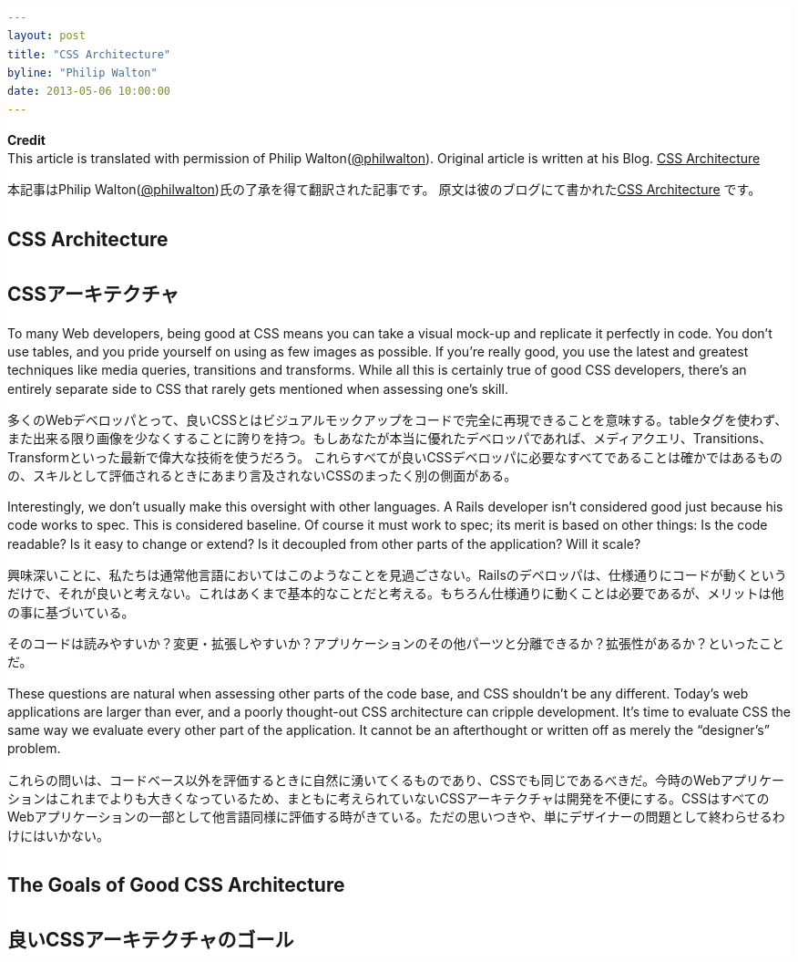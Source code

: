 ```yaml
---
layout: post
title: "CSS Architecture"
byline: "Philip Walton"
date: 2013-05-06 10:00:00
---
```

**Credit**  
This article is translated with permission of Philip Walton([@philwalton](https://twitter.com/philwalton)). 
Original article is written at his Blog. 
[CSS Architecture](http://philipwalton.com/articles/css-architecture/)  

本記事はPhilip Walton([@philwalton](https://twitter.com/philwalton))氏の了承を得て翻訳された記事です。
原文は彼のブログにて書かれた[CSS Architecture](http://philipwalton.com/articles/css-architecture/) です。

## CSS Architecture

## CSSアーキテクチャ

To many Web developers, being good at CSS means you can take a visual mock-up and replicate it perfectly in code. You don’t use tables, and you pride yourself on using as few images as possible. If you’re really good, you use the latest and greatest techniques like media queries, transitions and transforms. While all this is certainly true of good CSS developers, there’s an entirely separate side to CSS that rarely gets mentioned when assessing one’s skill.

多くのWebデベロッパとって、良いCSSとはビジュアルモックアップをコードで完全に再現できることを意味する。tableタグを使わず、また出来る限り画像を少なくすることに誇りを持つ。もしあなたが本当に優れたデベロッパであれば、メディアクエリ、Transitions、Transformといった最新で偉大な技術を使うだろう。
これらすべてが良いCSSデベロッパに必要なすべてであることは確かではあるものの、スキルとして評価されるときにあまり言及されないCSSのまったく別の側面がある。

Interestingly, we don’t usually make this oversight with other languages. A Rails developer isn’t considered good just because his code works to spec. This is considered baseline. Of course it must work to spec; its merit is based on other things: Is the code readable? Is it easy to change or extend? Is it decoupled from other parts of the application? Will it scale?

興味深いことに、私たちは通常他言語においてはこのようなことを見過ごさない。Railsのデベロッパは、仕様通りにコードが動くというだけで、それが良いと考えない。これはあくまで基本的なことだと考える。もちろん仕様通りに動くことは必要であるが、メリットは他の事に基づいている。

そのコードは読みやすいか？変更・拡張しやすいか？アプリケーションのその他パーツと分離できるか？拡張性があるか？といったことだ。

These questions are natural when assessing other parts of the code base, and CSS shouldn’t be any different. Today’s web applications are larger than ever, and a poorly thought-out CSS architecture can cripple development. It’s time to evaluate CSS the same way we evaluate every other part of the application. It cannot be an afterthought or written off as merely the “designer’s” problem.

これらの問いは、コードベース以外を評価するときに自然に湧いてくるものであり、CSSでも同じであるべきだ。今時のWebアプリケーションはこれまでよりも大きくなっているため、まともに考えられていないCSSアーキテクチャは開発を不便にする。CSSはすべてのWebアプリケーションの一部として他言語同様に評価する時がきている。ただの思いつきや、単にデザイナーの問題として終わらせるわけにはいかない。

## The Goals of Good CSS Architecture

## 良いCSSアーキテクチャのゴール

